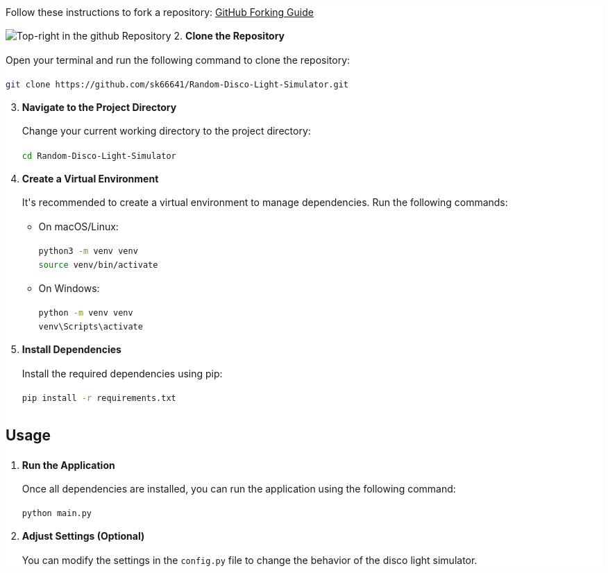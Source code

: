 Follow these instructions to fork a repository: [GitHub Forking Guide](https://docs.github.com/en/github/getting-started-with-github/fork-a-repo)

![Top-right in the github Repository](assets/images/learn/image-1.png)
2. **Clone the Repository**

   Open your terminal and run the following command to clone the repository:

   ```sh
   git clone https://github.com/sk66641/Random-Disco-Light-Simulator.git
   ```

3. **Navigate to the Project Directory**

   Change your current working directory to the project directory:

   ```sh
   cd Random-Disco-Light-Simulator
   ```

4. **Create a Virtual Environment**

   It's recommended to create a virtual environment to manage dependencies. Run the following commands:

   - On macOS/Linux:

     ```sh
     python3 -m venv venv
     source venv/bin/activate
     ```

   - On Windows:

     ```sh
     python -m venv venv
     venv\Scripts\activate
     ```

5. **Install Dependencies**

   Install the required dependencies using pip:

   ```sh
   pip install -r requirements.txt
   ```

## Usage

1. **Run the Application**

   Once all dependencies are installed, you can run the application using the following command:

   ```sh
   python main.py
   ```

2. **Adjust Settings (Optional)**

   You can modify the settings in the `config.py` file to change the behavior of the disco light simulator.
